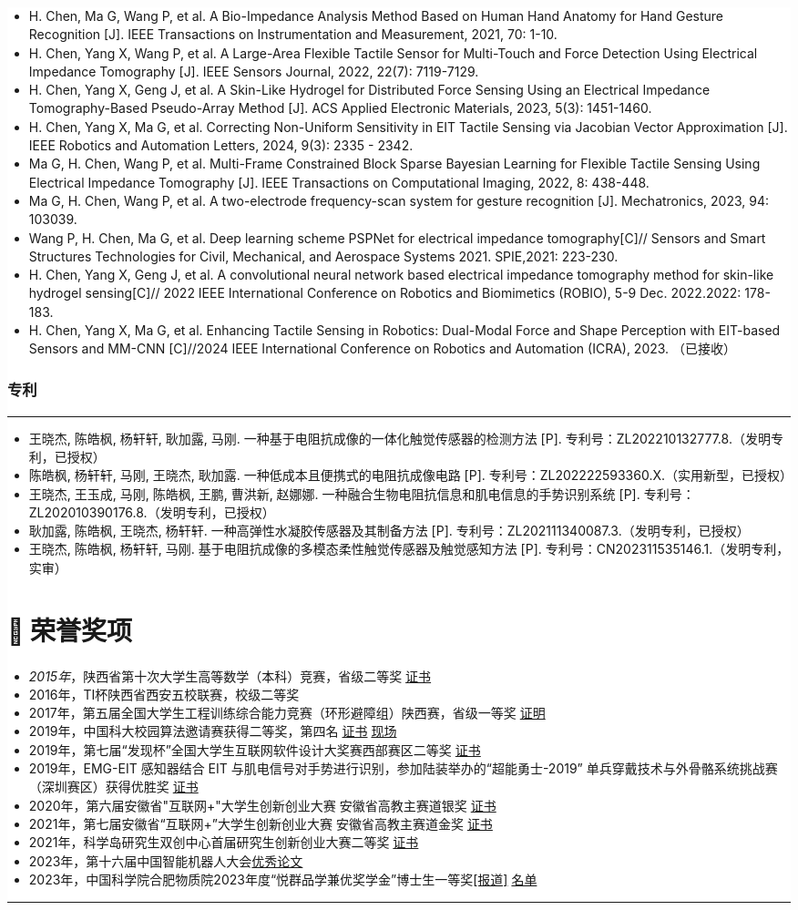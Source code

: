-	H. Chen, Ma G, Wang P, et al. A Bio-Impedance Analysis Method Based on Human Hand Anatomy for Hand Gesture Recognition [J]. IEEE Transactions on Instrumentation and Measurement, 2021, 70: 1-10.
-	H. Chen, Yang X, Wang P, et al. A Large-Area Flexible Tactile Sensor for Multi-Touch and Force Detection Using Electrical Impedance Tomography [J]. IEEE Sensors Journal, 2022, 22(7): 7119-7129.
-	H. Chen, Yang X, Geng J, et al. A Skin-Like Hydrogel for Distributed Force Sensing Using an Electrical Impedance Tomography-Based Pseudo-Array Method [J]. ACS Applied Electronic Materials, 2023, 5(3): 1451-1460.
-	H. Chen, Yang X, Ma G, et al. Correcting Non-Uniform Sensitivity in EIT Tactile Sensing via Jacobian Vector Approximation [J]. IEEE Robotics and Automation Letters, 2024, 9(3): 2335 - 2342.
-	Ma G, H. Chen, Wang P, et al. Multi-Frame Constrained Block Sparse Bayesian Learning for Flexible Tactile Sensing Using Electrical Impedance Tomography [J]. IEEE Transactions on Computational Imaging, 2022, 8: 438-448.
-	Ma G, H. Chen, Wang P, et al. A two-electrode frequency-scan system for gesture recognition [J]. Mechatronics, 2023, 94: 103039.
-	Wang P, H. Chen, Ma G, et al. Deep learning scheme PSPNet for electrical impedance tomography[C]// Sensors and Smart Structures Technologies for Civil, Mechanical, and Aerospace Systems 2021. SPIE,2021: 223-230.
-	H. Chen, Yang X, Geng J, et al. A convolutional neural network based electrical impedance tomography method for skin-like hydrogel sensing[C]// 2022 IEEE International Conference on Robotics and Biomimetics (ROBIO), 5-9 Dec. 2022.2022: 178-183.
-	H. Chen, Yang X, Ma G, et al. Enhancing Tactile Sensing in Robotics: Dual-Modal Force and Shape Perception with EIT-based Sensors and MM-CNN [C]//2024 IEEE International Conference on Robotics and Automation (ICRA), 2023. （已接收）

  



### 专利
---
*	王晓杰, 陈皓枫, 杨轩轩, 耿加露, 马刚. 一种基于电阻抗成像的一体化触觉传感器的检测方法 [P]. 专利号：ZL202210132777.8.（发明专利，已授权）
*	陈皓枫, 杨轩轩, 马刚, 王晓杰, 耿加露. 一种低成本且便携式的电阻抗成像电路 [P]. 专利号：ZL202222593360.X.（实用新型，已授权）
*	王晓杰, 王玉成, 马刚, 陈皓枫, 王鹏, 曹洪新, 赵娜娜. 一种融合生物电阻抗信息和肌电信息的手势识别系统 [P]. 专利号：ZL202010390176.8.（发明专利，已授权）
*	耿加露, 陈皓枫, 王晓杰, 杨轩轩. 一种高弹性水凝胶传感器及其制备方法 [P]. 专利号：ZL202111340087.3.（发明专利，已授权）
*	王晓杰, 陈皓枫, 杨轩轩, 马刚. 基于电阻抗成像的多模态柔性触觉传感器及触觉感知方法 [P]. 专利号：CN202311535146.1.（发明专利，实审）



<span class='anchor' id='-ryjx'></span>

# 🏅 荣誉奖项
- _2015年_，陕西省第十次大学生高等数学（本科）竞赛，省级二等奖 [证书](https://irobot-chf.github.io/hfchen.github.io//images/高数竞赛.jpg)
- 2016年，TI杯陕西省西安五校联赛，校级二等奖
- 2017年，第五届全国大学生工程训练综合能力竞赛（环形避障组）陕西赛，省级一等奖 [证明](https://irobot-chf.github.io/hfchen.github.io//images/工程训练获奖证明.pdf)
- 2019年，中国科大校园算法邀请赛获得二等奖，第四名 [证书](https://irobot-chf.github.io/hfchen.github.io//images/1中科大算法大赛.jpg) [现场](https://irobot-chf.github.io/hfchen.github.io//images/微信图片_20240228191953.jpg)
- 2019年，第七届“发现杯”全国大学生互联网软件设计大奖赛西部赛区二等奖 [证书](https://irobot-chf.github.io/hfchen.github.io//images/2发现杯二等奖.jpg)
- 2019年，EMG-EIT 感知器结合 EIT 与肌电信号对手势进行识别，参加陆装举办的“超能勇士-2019” 单兵穿戴技术与外骨骼系统挑战赛（深圳赛区）获得优胜奖 [证书](https://irobot-chf.github.io/hfchen.github.io//images/3超能勇士1.jpg)
- 2020年，第六届安徽省"互联网+"大学生创新创业大赛 安徽省高教主赛道银奖 [证书](https://irobot-chf.github.io/hfchen.github.io//images/4第六届互联网加安徽省银奖.jpg)
- 2021年，第七届安徽省“互联网+”大学生创新创业大赛 安徽省高教主赛道金奖 [证书](https://irobot-chf.github.io/hfchen.github.io//images/2021互联网金.png)
- 2021年，科学岛研究生双创中心首届研究生创新创业大赛二等奖 [证书](https://irobot-chf.github.io/hfchen.github.io//images/6科学岛创新奖.jpg)
- 2023年，第十六届中国智能机器人大会[优秀论文](http://www.bihfcas.net/xw/23.10.27.html)
- 2023年，中国科学院合肥物质院2023年度“悦群品学兼优奖学金”博士生一等奖[[报道]](https://www.hf.cas.cn/sbpy/yjsc/gsgk/pyxxgk/202312/t20231215_6943279.html) [名单](https://www.hf.cas.cn/sbpy/yjsc/gsgk/pyxxgk/202312/P020231215539828540094.pdf)

---